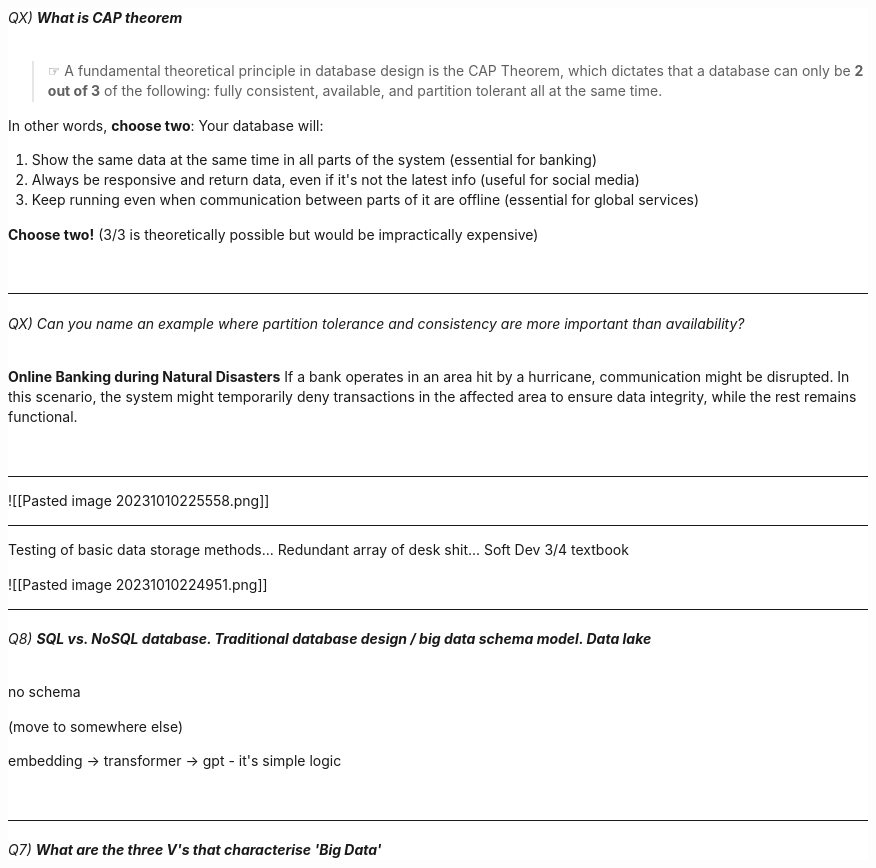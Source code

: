 
###### QX) **What is CAP theorem** 

> ☞ A fundamental theoretical principle in database design is the CAP Theorem, which dictates that a database can only be **2 out of 3** of the following: fully consistent, available, and partition tolerant all at the same time.

In other words, **choose two**: Your database will:
1. Show the same data at the same time in all parts of the system (essential for banking)
2. Always be responsive and return data, even if it's not the latest info (useful for social media)
3. Keep running even when communication between parts of it are offline (essential for global services)


**Choose two!** (3/3 is theoretically possible but would be impractically expensive)

<br>

----

###### QX) Can you name an example where partition tolerance and consistency are more important than availability? 

**Online Banking during Natural Disasters**
If a bank operates in an area hit by a hurricane, communication might be disrupted. In this scenario, the system might temporarily deny transactions in the affected area to ensure data integrity, while the rest remains functional.

<br>

---


![[Pasted image 20231010225558.png]]

 


---

Testing of basic data storage methods... Redundant array of desk shit... Soft Dev 3/4 textbook

![[Pasted image 20231010224951.png]]

---


###### Q8) **SQL vs. NoSQL database. Traditional database design / big data schema model. Data lake**

no schema 

(move to somewhere else)

embedding -> transformer -> gpt - it's simple logic

<br>

---

###### Q7) **What are the three V's that characterise 'Big Data'**
